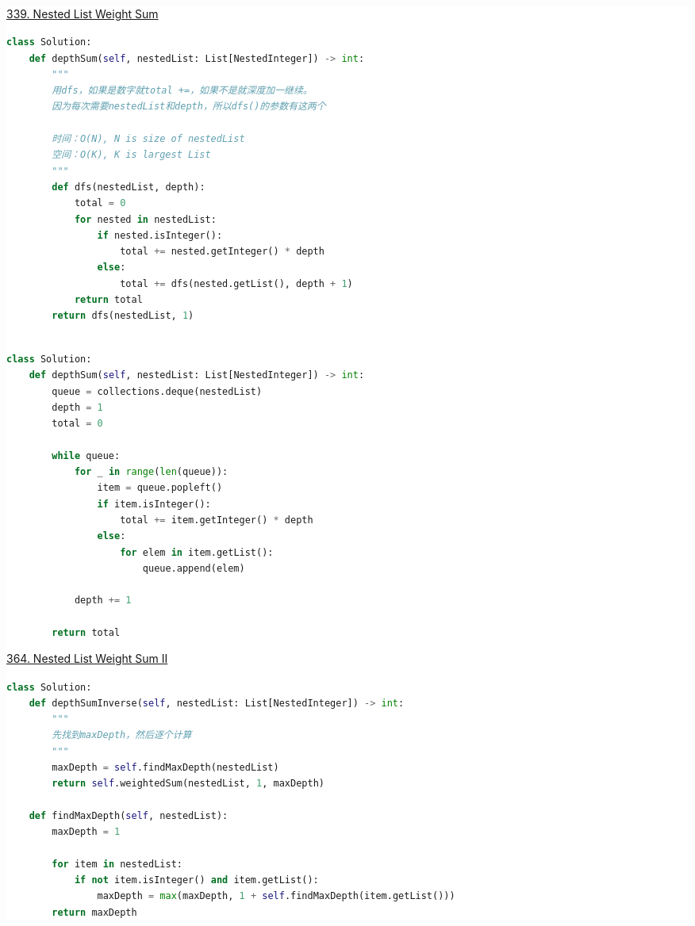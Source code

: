 ```py

```

[339. Nested List Weight Sum](https://leetcode.com/problems/nested-list-weight-sum/)

```python
class Solution:
    def depthSum(self, nestedList: List[NestedInteger]) -> int:
        """
        用dfs，如果是数字就total +=，如果不是就深度加一继续。
        因为每次需要nestedList和depth，所以dfs()的参数有这两个

        时间：O(N), N is size of nestedList
        空间：O(K), K is largest List
        """
        def dfs(nestedList, depth):
            total = 0
            for nested in nestedList:
                if nested.isInteger():
                    total += nested.getInteger() * depth
                else:
                    total += dfs(nested.getList(), depth + 1)
            return total
        return dfs(nestedList, 1)
```

```py

class Solution:
    def depthSum(self, nestedList: List[NestedInteger]) -> int:
        queue = collections.deque(nestedList)
        depth = 1
        total = 0
        
        while queue:
            for _ in range(len(queue)):
                item = queue.popleft()
                if item.isInteger():
                    total += item.getInteger() * depth
                else:
                    for elem in item.getList():
                        queue.append(elem)
            
            depth += 1
        
        return total
```

[364. Nested List Weight Sum II](https://leetcode.com/problems/nested-list-weight-sum-ii/)

```py
class Solution:
    def depthSumInverse(self, nestedList: List[NestedInteger]) -> int:
        """
        先找到maxDepth，然后逐个计算
        """
        maxDepth = self.findMaxDepth(nestedList)
        return self.weightedSum(nestedList, 1, maxDepth)
    
    def findMaxDepth(self, nestedList):
        maxDepth = 1
        
        for item in nestedList:
            if not item.isInteger() and item.getList():
                maxDepth = max(maxDepth, 1 + self.findMaxDepth(item.getList()))    
        return maxDepth
```